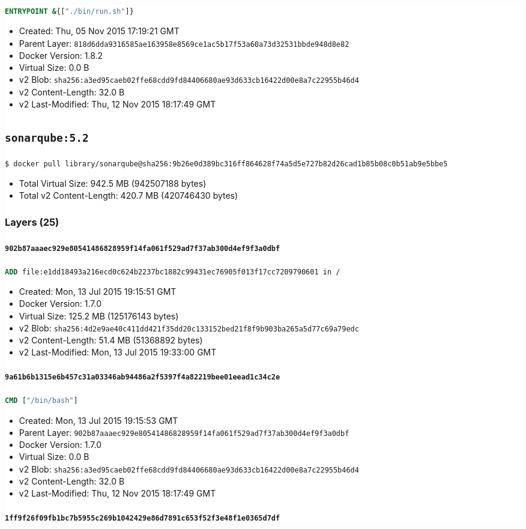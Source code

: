 ```dockerfile
ENTRYPOINT &{["./bin/run.sh"]}
```

-	Created: Thu, 05 Nov 2015 17:19:21 GMT
-	Parent Layer: `818d6dda9316585ae163958e8569ce1ac5b17f53a60a73d32531bbde948d8e82`
-	Docker Version: 1.8.2
-	Virtual Size: 0.0 B
-	v2 Blob: `sha256:a3ed95caeb02ffe68cdd9fd84406680ae93d633cb16422d00e8a7c22955b46d4`
-	v2 Content-Length: 32.0 B
-	v2 Last-Modified: Thu, 12 Nov 2015 18:17:49 GMT

## `sonarqube:5.2`

```console
$ docker pull library/sonarqube@sha256:9b26e0d389bc316ff864628f74a5d5e727b82d26cad1b85b08c0b51ab9e5bbe5
```

-	Total Virtual Size: 942.5 MB (942507188 bytes)
-	Total v2 Content-Length: 420.7 MB (420746430 bytes)

### Layers (25)

#### `902b87aaaec929e80541486828959f14fa061f529ad7f37ab300d4ef9f3a0dbf`

```dockerfile
ADD file:e1dd18493a216ecd0c624b2237bc1882c99431ec76905f013f17cc7209790601 in /
```

-	Created: Mon, 13 Jul 2015 19:15:51 GMT
-	Docker Version: 1.7.0
-	Virtual Size: 125.2 MB (125176143 bytes)
-	v2 Blob: `sha256:4d2e9ae40c411dd421f35dd20c133152bed21f8f9b903ba265a5d77c69a79edc`
-	v2 Content-Length: 51.4 MB (51368892 bytes)
-	v2 Last-Modified: Mon, 13 Jul 2015 19:33:00 GMT

#### `9a61b6b1315e6b457c31a03346ab94486a2f5397f4a82219bee01eead1c34c2e`

```dockerfile
CMD ["/bin/bash"]
```

-	Created: Mon, 13 Jul 2015 19:15:53 GMT
-	Parent Layer: `902b87aaaec929e80541486828959f14fa061f529ad7f37ab300d4ef9f3a0dbf`
-	Docker Version: 1.7.0
-	Virtual Size: 0.0 B
-	v2 Blob: `sha256:a3ed95caeb02ffe68cdd9fd84406680ae93d633cb16422d00e8a7c22955b46d4`
-	v2 Content-Length: 32.0 B
-	v2 Last-Modified: Thu, 12 Nov 2015 18:17:49 GMT

#### `1ff9f26f09fb1bc7b5955c269b1042429e86d7891c653f52f3e48f1e0365d7df`
